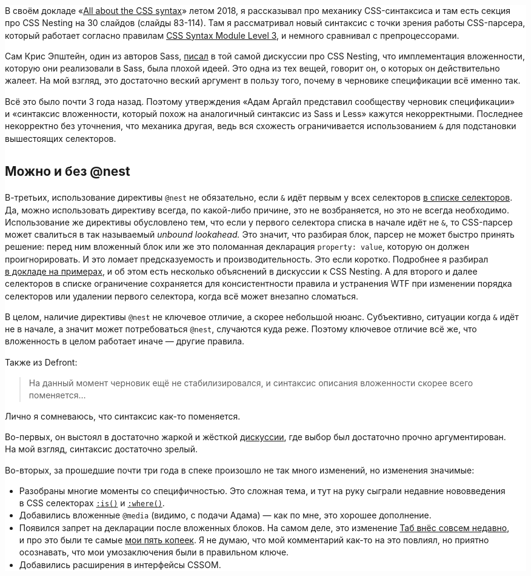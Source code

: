 В своём докладе «[All about the CSS syntax](https://www.icloud.com/keynote/0DEQD-fUqhf0ak2AAqMjaqYMg)» летом 2018, я рассказывал про механику CSS-синтаксиса и там есть секция про CSS Nesting на 30 слайдов (слайды 83-114). Там я рассматривал новый синтаксис с точки зрения работы CSS-парсера, который работает согласно правилам [CSS Syntax Module Level 3](https://www.w3.org/TR/css-syntax-3/), и немного сравнивал с препроцессорами.

Сам Крис Эпштейн, один из авторов Sass, [писал](https://github.com/w3c/csswg-drafts/issues/2701#issuecomment-395572904) в той самой дискуссии про CSS Nesting, что имплементация вложенности, которую они реализовали в Sass, была плохой идеей. Это одна из тех вещей, говорит он, о которых он действительно жалеет. На мой взгляд, это достаточно веский аргумент в пользу того, почему в черновике спецификации всё именно так.

Всё это было почти 3 года назад. Поэтому утверждения «Адам Аргайл представил сообществу черновик спецификации» и «синтаксис вложенности, который похож на аналогичный синтаксис из Sass и Less» кажутся некорректными. Последнее некорректно без уточнения, что механика другая, ведь вся схожесть ограничивается использованием `&` для подстановки вышестоящих селекторов.

## Можно и без @nest

В-третьих, использование директивы `@nest` не обязательно, если `&` идёт первым у всех селекторов [в списке селекторов](https://www.w3.org/TR/selectors-4/#structure). Да, можно использовать директиву всегда, по какой-либо причине, это не возбраняется, но это не всегда необходимо. Использование же директивы обусловлено тем, что если у первого селектора списка в начале идёт не `&`, то CSS-парсер может свалиться в так называемый _unbound lookahead._ Это значит, что разбирая блок, парсер не может быстро принять решение: перед ним вложенный блок или же это поломанная декларация `property: value`, которую он должен проигнорировать. И это ломает предсказуемость и производительность. Это если коротко. Подробнее я разбирал [в докладе на примерах](https://www.icloud.com/keynote/0DEQD-fUqhf0ak2AAqMjaqYMg), и об этом есть несколько объяснений в дискуссии к CSS Nesting. А для второго и далее селекторов в списке ограничение сохраняется для консистентности правила и устранения WTF при изменении порядка селекторов или удалении первого селектора, когда всё может внезапно сломаться.

В целом, наличие директивы `@nest` не ключевое отличие, а скорее небольшой нюанс. Субъективно, ситуации когда `&` идёт не в начале, а значит может потребоваться `@nest`, случаются куда реже. Поэтому ключевое отличие всё же, что вложенность в целом работает иначе — другие правила.

Также из Defront:

> На данный момент черновик ещё не стабилизировался, и синтаксис описания вложенности скорее всего поменяется…

Лично я сомневаюсь, что синтаксис как-то поменяется.

Во-первых, он выстоял в достаточно жаркой и жёсткой [дискуссии](https://github.com/w3c/csswg-drafts/issues/2701), где выбор был достаточно прочно аргументирован. На мой взгляд, синтаксис достаточно зрелый.

Во-вторых, за прошедшие почти три года в спеке произошло не так много изменений, но изменения значимые:

- Разобраны многие моменты со специфичностью. Это сложная тема, и тут на руку сыграли недавние нововведения в CSS селекторах [`:is()`](https://developer.mozilla.org/en-US/docs/Web/CSS/:is) и [`:where()`](https://developer.mozilla.org/en-US/docs/Web/CSS/:where).
- Добавились вложенные `@media` (видимо, с подачи Адама) — как по мне, это хорошее дополнение.
- Появился запрет на декларации после вложенных блоков. На самом деле, это изменение [Таб внёс совсем недавно](https://github.com/w3c/csswg-drafts/commit/df214d179e2d8e72c4d9c8d292159e63ecd0e24d), и про это были те самые [мои пять копеек](https://github.com/w3c/csswg-drafts/issues/2701#issuecomment-401486402). Я не думаю, что мой комментарий как-то на это повлиял, но приятно осознавать, что мои умозаключения были в правильном ключе.
- Добавились расширения в интерфейсы CSSOM.
